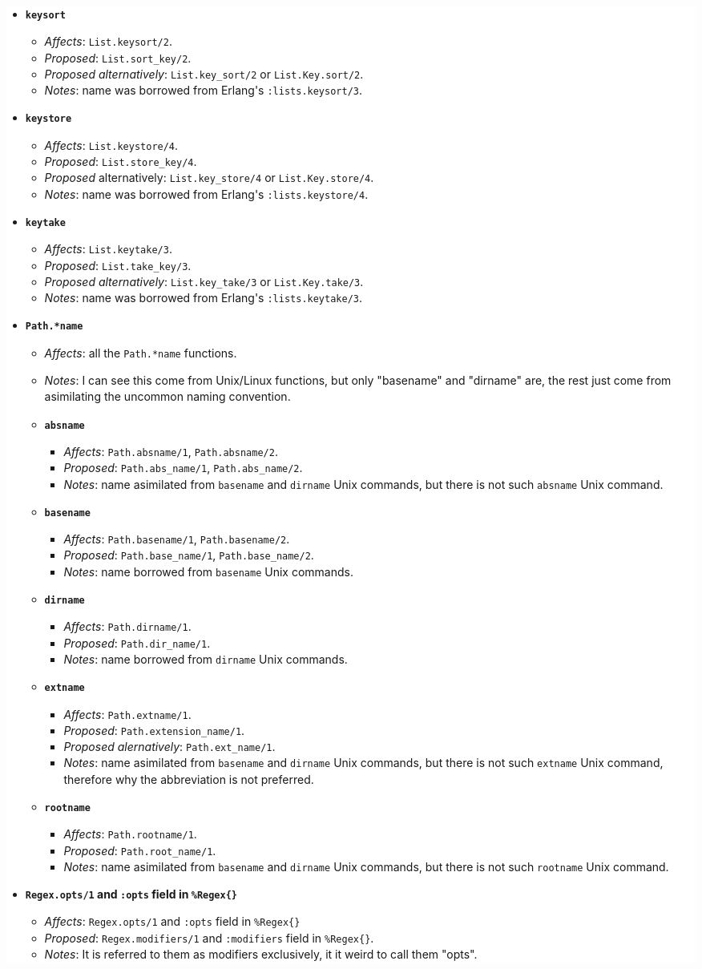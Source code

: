   - **`keysort`**
    - _Affects_: `List.keysort/2`.
    - _Proposed_: `List.sort_key/2`.
    - _Proposed alternatively_: `List.key_sort/2` or `List.Key.sort/2`.
    - _Notes_: name was borrowed from Erlang's `:lists.keysort/3`.

  - **`keystore`**
    - _Affects_: `List.keystore/4`.
    - _Proposed_: `List.store_key/4`.
    - _Proposed_ alternatively: `List.key_store/4` or `List.Key.store/4`.
    - _Notes_: name was borrowed from Erlang's `:lists.keystore/4`.

  - **`keytake`**
    - _Affects_: `List.keytake/3`.
    - _Proposed_: `List.take_key/3`.
    - _Proposed alternatively_: `List.key_take/3` or `List.Key.take/3`.
    - _Notes_: name was borrowed from Erlang's `:lists.keytake/3`.

- **`Path.*name`**
  - _Affects_: all the `Path.*name` functions.
  - _Notes_: I can see this come from Unix/Linux functions,
      but only "basename" and "dirname" are, the rest just come from asimilating the uncommon naming
      convention.

  - **`absname`**
    - _Affects_: `Path.absname/1`, `Path.absname/2`.
    - _Proposed_: `Path.abs_name/1`, `Path.abs_name/2`.
    - _Notes_: name asimilated from `basename` and `dirname` Unix commands, but there is not such
        `absname` Unix command.

  - **`basename`**
    - _Affects_: `Path.basename/1`, `Path.basename/2`.
    - _Proposed_: `Path.base_name/1`, `Path.base_name/2`.
    - _Notes_: name borrowed from `basename` Unix commands.

  - **`dirname`**
    - _Affects_: `Path.dirname/1`.
    - _Proposed_: `Path.dir_name/1`.
    - _Notes_: name borrowed from `dirname` Unix commands.

  - **`extname`**
    - _Affects_: `Path.extname/1`.
    - _Proposed_: `Path.extension_name/1`.
    - _Proposed alernatively_: `Path.ext_name/1`.
    - _Notes_: name asimilated from `basename` and `dirname` Unix commands,
        but there is not such `extname` Unix command, therefore why the abbreviation is not preferred.

  - **`rootname`**
    - _Affects_: `Path.rootname/1`.
    - _Proposed_: `Path.root_name/1`.
    - _Notes_: name asimilated from `basename` and `dirname` Unix commands,
        but there is not such `rootname` Unix command.

- **`Regex.opts/1` and `:opts` field in `%Regex{}`**
  - _Affects_: `Regex.opts/1` and `:opts` field in `%Regex{}`
  - _Proposed_: `Regex.modifiers/1` and `:modifiers` field in `%Regex{}`.
  - _Notes_: It is referred to them as modifiers exclusively, it it weird to call them "opts".
